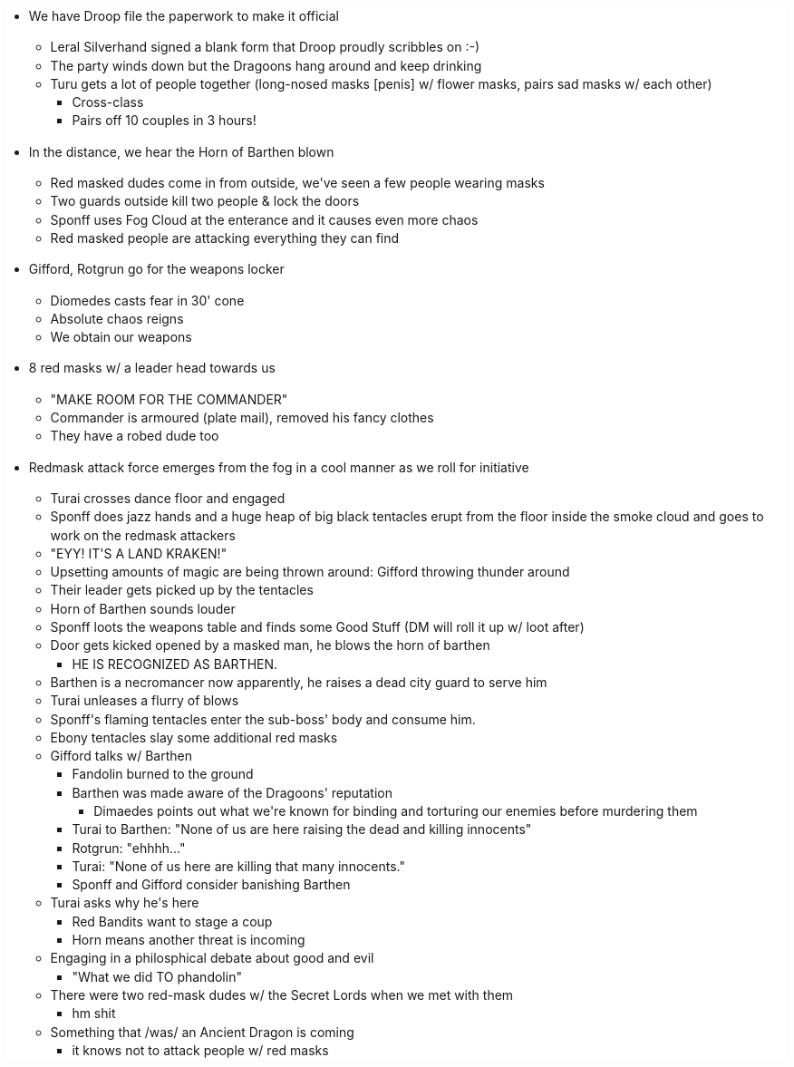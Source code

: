 - We have Droop file the paperwork to make it official
    - Leral Silverhand signed a blank form that Droop proudly scribbles on :-)
    - The party winds down but the Dragoons hang around and keep drinking
    - Turu gets a lot of people together (long-nosed masks [penis] w/ flower masks, pairs sad masks w/ each other)
        - Cross-class
        - Pairs off 10 couples in 3 hours!

- In the distance, we hear the Horn of Barthen blown
    - Red masked dudes come in from outside, we've seen a few people wearing masks
    - Two guards outside kill two people & lock the doors
    - Sponff uses Fog Cloud at the enterance and it causes even more chaos
    - Red masked people are attacking everything they can find

- Gifford, Rotgrun go for the weapons locker
    - Diomedes casts fear in 30' cone
    - Absolute chaos reigns
    - We obtain our weapons

- 8 red masks w/ a leader head towards us
    - "MAKE ROOM FOR THE COMMANDER"
    - Commander is armoured (plate mail), removed his fancy clothes
    - They have a robed dude too 

- Redmask attack force emerges from the fog in a cool manner as we roll for initiative
    - Turai crosses dance floor and engaged
    - Sponff does jazz hands and a huge heap of big black tentacles erupt from the floor inside the smoke cloud and goes to work on the redmask attackers
    - "EYY! IT'S A LAND KRAKEN!"
    - Upsetting amounts of magic are being thrown around: Gifford throwing thunder around
    - Their leader gets picked up by the tentacles
    - Horn of Barthen sounds louder
    - Sponff loots the weapons table and finds some Good Stuff (DM will roll it up w/ loot after)
    - Door gets kicked opened by a masked man, he blows the horn of barthen
        - HE IS RECOGNIZED AS BARTHEN.
    - Barthen is a necromancer now apparently, he raises a dead city guard to serve him
    - Turai unleases a flurry of blows
    - Sponff's flaming tentacles enter the sub-boss' body and consume him.
    - Ebony tentacles slay some additional red masks
    - Gifford talks w/ Barthen
        - Fandolin burned to the ground
        - Barthen was made aware of the Dragoons' reputation
            - Dimaedes points out what we're known for binding and torturing our enemies before murdering them
        - Turai to Barthen: "None of us are here raising the dead and killing innocents"
        - Rotgrun: "ehhhh..."
        - Turai: "None of us here are killing that many innocents."
        - Sponff and Gifford consider banishing Barthen
    - Turai asks why he's here
        - Red Bandits want to stage a coup
        - Horn means another threat is incoming
    - Engaging in a philosphical debate about good and evil
        - "What we did TO phandolin"
    - There were two red-mask dudes w/ the Secret Lords when we met with them
        - hm shit
    - Something that /was/ an Ancient Dragon is coming
        - it knows not to attack people w/ red masks
    